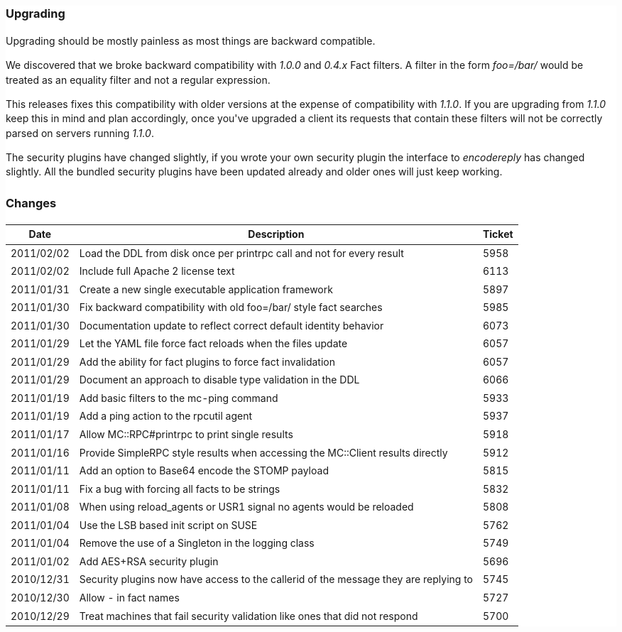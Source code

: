 ### Upgrading

Upgrading should be mostly painless as most things are backward compatible.

We discovered that we broke backward compatibility with _1.0.0_ and _0.4.x_ Fact filters.  A filter in the form
_foo=/bar/_ would be treated as an equality filter and not a regular expression.

This releases fixes this compatibility with older versions at the expense of compatibility with _1.1.0_.  If you
are upgrading from _1.1.0_ keep this in mind and plan accordingly, once you've upgraded a client its requests that
contain these filters will not be correctly parsed on servers running _1.1.0_.

The security plugins have changed slightly, if you wrote your own security plugin the interface to _encodereply_
has changed slightly.  All the bundled security plugins have been updated already and older ones will just
keep working.

### Changes

|Date|Description|Ticket|
|----|-----------|------|
|2011/02/02|Load the DDL from disk once per printrpc call and not for every result|5958|
|2011/02/02|Include full Apache 2 license text|6113|
|2011/01/31|Create a new single executable application framework|5897|
|2011/01/30|Fix backward compatibility with old foo=/bar/ style fact searches|5985|
|2011/01/30|Documentation update to reflect correct default identity behavior|6073|
|2011/01/29|Let the YAML file force fact reloads when the files update|6057|
|2011/01/29|Add the ability for fact plugins to force fact invalidation|6057|
|2011/01/29|Document an approach to disable type validation in the DDL|6066|
|2011/01/19|Add basic filters to the mc-ping command|5933|
|2011/01/19|Add a ping action to the rpcutil agent|5937|
|2011/01/17|Allow MC::RPC#printrpc to print single results|5918|
|2011/01/16|Provide SimpleRPC style results when accessing the MC::Client results directly|5912|
|2011/01/11|Add an option to Base64 encode the STOMP payload|5815|
|2011/01/11|Fix a bug with forcing all facts to be strings|5832|
|2011/01/08|When using reload_agents or USR1 signal no agents would be reloaded|5808|
|2011/01/04|Use the LSB based init script on SUSE|5762|
|2011/01/04|Remove the use of a Singleton in the logging class|5749|
|2011/01/02|Add AES+RSA security plugin|5696|
|2010/12/31|Security plugins now have access to the callerid of the message they are replying to|5745|
|2010/12/30|Allow - in fact names|5727|
|2010/12/29|Treat machines that fail security validation like ones that did not respond|5700|
